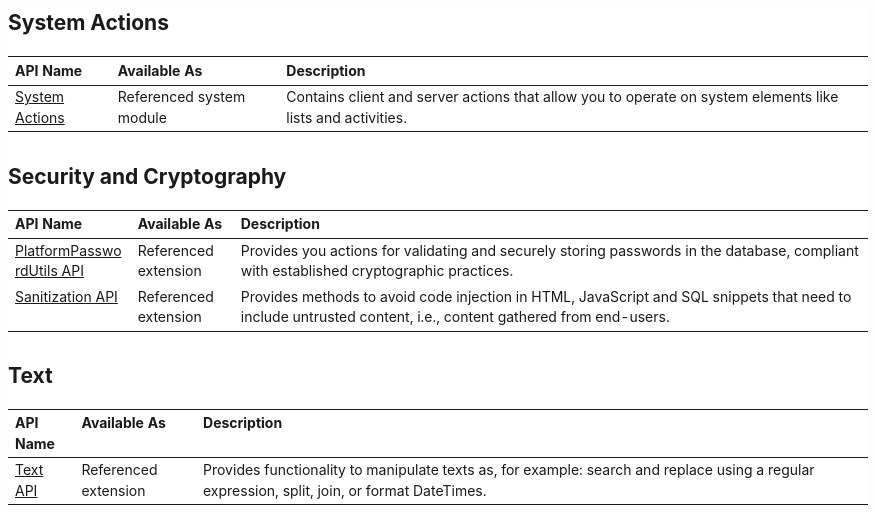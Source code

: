 ## System Actions

| API Name | Available As | Description |
| :--- | :--- | :--- |
| [System Actions](https://github.com/danielmarquespt/docs-product/tree/e7ea3f444d5129dab245c69ab72ae091554bc4fb/src/ref/apis/auto/system-actions.final.md) | Referenced system module | Contains client and server actions that allow you to operate on system elements like lists and activities. |

## Security and Cryptography

| API Name | Available As | Description |
| :--- | :--- | :--- |
| [PlatformPasswordUtils API](https://github.com/danielmarquespt/docs-product/tree/e7ea3f444d5129dab245c69ab72ae091554bc4fb/src/ref/apis/auto/platformpasswordutils-api.final.md) | Referenced extension | Provides you actions for validating and securely storing passwords in the database, compliant with established cryptographic practices. |
| [Sanitization API](https://github.com/danielmarquespt/docs-product/tree/e7ea3f444d5129dab245c69ab72ae091554bc4fb/src/ref/apis/auto/sanitization-api.final.md) | Referenced extension | Provides methods to avoid code injection in HTML, JavaScript and SQL snippets that need to include untrusted content, i.e., content gathered from end-users. |

## Text

| API Name | Available As | Description |
| :--- | :--- | :--- |
| [Text API](https://github.com/danielmarquespt/docs-product/tree/e7ea3f444d5129dab245c69ab72ae091554bc4fb/src/ref/apis/auto/text-api.final.md) | Referenced extension | Provides functionality to manipulate texts as, for example: search and replace using a regular expression, split, join, or format DateTimes. |


